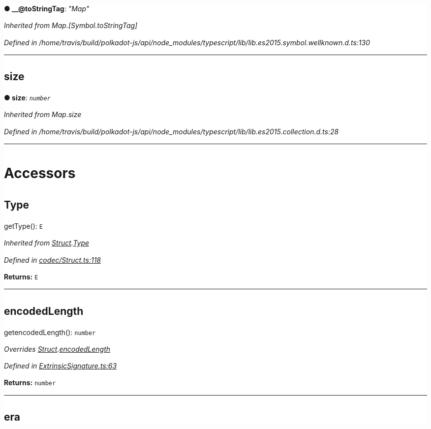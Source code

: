 **● __@toStringTag**: *"Map"*

*Inherited from Map.[Symbol.toStringTag]*

*Defined in /home/travis/build/polkadot-js/api/node_modules/typescript/lib/lib.es2015.symbol.wellknown.d.ts:130*

___
<a id="size"></a>

##  size

**● size**: *`number`*

*Inherited from Map.size*

*Defined in /home/travis/build/polkadot-js/api/node_modules/typescript/lib/lib.es2015.collection.d.ts:28*

___

# Accessors

<a id="type"></a>

##  Type

getType(): `E`

*Inherited from [Struct](_codec_struct_.struct.md).[Type](_codec_struct_.struct.md#type)*

*Defined in [codec/Struct.ts:118](https://github.com/polkadot-js/api/blob/5e5f8b8/packages/types/src/codec/Struct.ts#L118)*

**Returns:** `E`

___
<a id="encodedlength"></a>

##  encodedLength

getencodedLength(): `number`

*Overrides [Struct](_codec_struct_.struct.md).[encodedLength](_codec_struct_.struct.md#encodedlength)*

*Defined in [ExtrinsicSignature.ts:63](https://github.com/polkadot-js/api/blob/5e5f8b8/packages/types/src/ExtrinsicSignature.ts#L63)*

**Returns:** `number`

___
<a id="era"></a>

##  era
